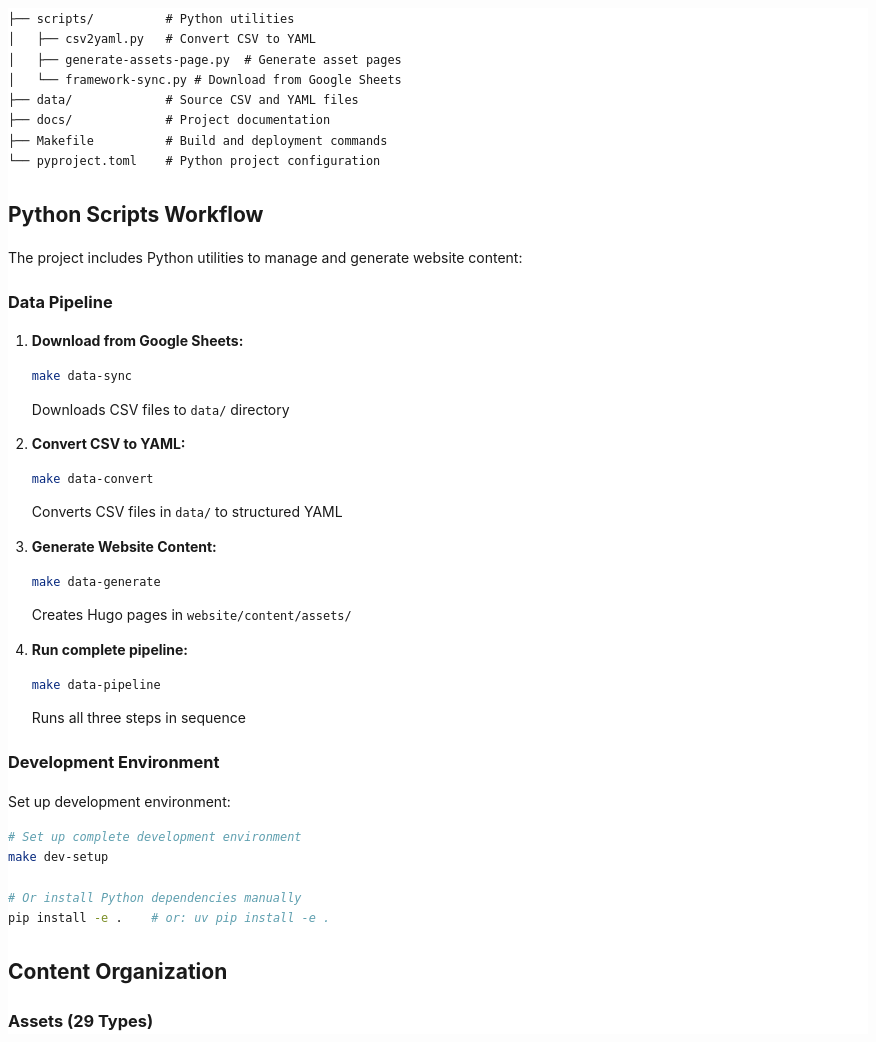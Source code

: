 ```
├── scripts/          # Python utilities
│   ├── csv2yaml.py   # Convert CSV to YAML
│   ├── generate-assets-page.py  # Generate asset pages
│   └── framework-sync.py # Download from Google Sheets
├── data/             # Source CSV and YAML files
├── docs/             # Project documentation
├── Makefile          # Build and deployment commands
└── pyproject.toml    # Python project configuration
```

## Python Scripts Workflow

The project includes Python utilities to manage and generate website content:

### Data Pipeline

1. **Download from Google Sheets:**
   ```bash
   make data-sync
   ```
   Downloads CSV files to `data/` directory

2. **Convert CSV to YAML:**
   ```bash
   make data-convert
   ```
   Converts CSV files in `data/` to structured YAML

3. **Generate Website Content:**
   ```bash
   make data-generate
   ```
   Creates Hugo pages in `website/content/assets/`

4. **Run complete pipeline:**
   ```bash
   make data-pipeline
   ```
   Runs all three steps in sequence

### Development Environment

Set up development environment:
```bash
# Set up complete development environment
make dev-setup

# Or install Python dependencies manually
pip install -e .    # or: uv pip install -e .
```

## Content Organization

### Assets (29 Types)
